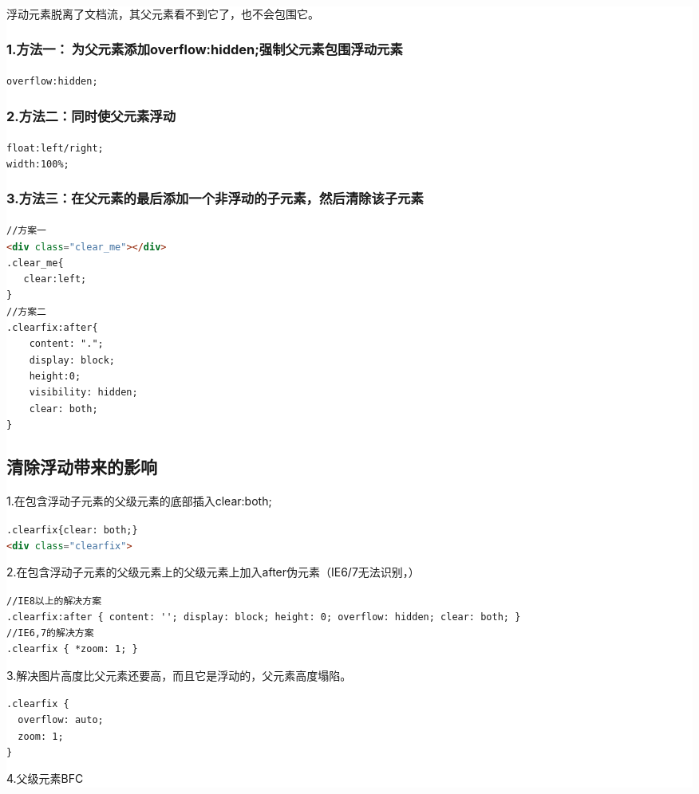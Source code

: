 浮动元素脱离了文档流，其父元素看不到它了，也不会包围它。

### 1.方法一： 为父元素添加overflow:hidden;强制父元素包围浮动元素
``` markdown
overflow:hidden;
```

    
### 2.方法二：同时使父元素浮动
``` markdown
float:left/right;
width:100%;
```
  
   
### 3.方法三：在父元素的最后添加一个非浮动的子元素，然后清除该子元素
``` markdown
//方案一
<div class="clear_me"></div>
.clear_me{
   clear:left;
}
//方案二
.clearfix:after{
	content: ".";
	display: block;
	height:0;
	visibility: hidden;
	clear: both;
}      
```
## 清除浮动带来的影响

1.在包含浮动子元素的父级元素的底部插入clear:both;
``` markdown
.clearfix{clear: both;}
<div class="clearfix">
```
2.在包含浮动子元素的父级元素上的父级元素上加入after伪元素（IE6/7无法识别，）
``` markdown
//IE8以上的解决方案
.clearfix:after { content: ''; display: block; height: 0; overflow: hidden; clear: both; }
//IE6,7的解决方案
.clearfix { *zoom: 1; }
```
3.解决图片高度比父元素还要高，而且它是浮动的，父元素高度塌陷。
``` markdown
.clearfix {
  overflow: auto;
  zoom: 1;
}
```
4.父级元素BFC    
